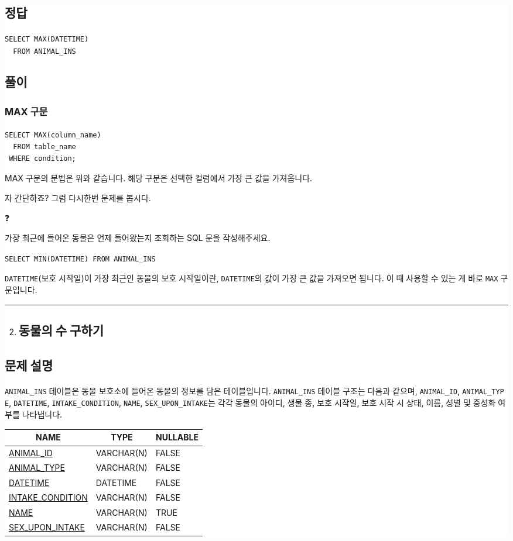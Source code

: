  

## 정답

```mysql
SELECT MAX(DATETIME) 
  FROM ANIMAL_INS
```

 

## 풀이

### MAX 구문

```mysql
SELECT MAX(column_name) 
  FROM table_name
 WHERE condition;
```

MAX 구문의 문법은 위와 같습니다. 해당 구문은 선택한 컬럼에서 가장 큰 값을 가져옵니다.

 

자 간단하죠? 그럼 다시한번 문제를 봅시다.

❓

가장 최근에 들어온 동물은 언제 들어왔는지 조회하는 SQL 문을 작성해주세요.

````mysql
SELECT MIN(DATETIME) FROM ANIMAL_INS
````



`DATETIME`(보호 시작일)이 가장 최근인 동물의 보호 시작일이란, `DATETIME`의 값이 가장 큰 값을 가져오면 됩니다. 이 때 사용할 수 있는 게 바로 `MAX` 구문입니다.



----

2. ## 동물의 수 구하기 



## 문제 설명

`ANIMAL_INS` 테이블은 동물 보호소에 들어온 동물의 정보를 담은 테이블입니다. `ANIMAL_INS` 테이블 구조는 다음과 같으며, `ANIMAL_ID`, `ANIMAL_TYPE`, `DATETIME`, `INTAKE_CONDITION`, `NAME`, `SEX_UPON_INTAKE`는 각각 동물의 아이디, 생물 종, 보호 시작일, 보호 시작 시 상태, 이름, 성별 및 중성화 여부를 나타냅니다.

| NAME                                                         | TYPE       | NULLABLE |
| ------------------------------------------------------------ | ---------- | -------- |
| [ANIMAL_ID](https://www.notion.so/ANIMAL_ID-4a7408943ad74932ba489610a43bdf97) | VARCHAR(N) | FALSE    |
| [ANIMAL_TYPE](https://www.notion.so/ANIMAL_TYPE-8703452941cd4e26a57ac22a84ff4151) | VARCHAR(N) | FALSE    |
| [DATETIME](https://www.notion.so/DATETIME-d669b335fb154ebd9a25f509c6586162) | DATETIME   | FALSE    |
| [INTAKE_CONDITION](https://www.notion.so/INTAKE_CONDITION-ef2a39009a8d424c80adfb820d2dfca9) | VARCHAR(N) | FALSE    |
| [NAME](https://www.notion.so/NAME-dceed4bf326e4bd08c0c4de48aeaaee9) | VARCHAR(N) | TRUE     |
| [SEX_UPON_INTAKE](https://www.notion.so/SEX_UPON_INTAKE-3157503fb8384576a34079318d4af799) | VARCHAR(N) | FALSE    |
